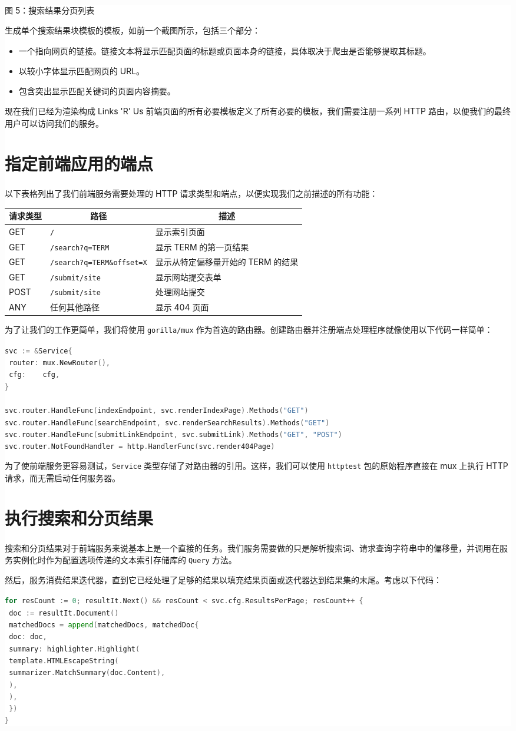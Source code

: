 图 5：搜索结果分页列表

生成单个搜索结果块模板的模板，如前一个截图所示，包括三个部分：

+   一个指向网页的链接。链接文本将显示匹配页面的标题或页面本身的链接，具体取决于爬虫是否能够提取其标题。

+   以较小字体显示匹配网页的 URL。

+   包含突出显示匹配关键词的页面内容摘要。

现在我们已经为渲染构成 Links 'R' Us 前端页面的所有必要模板定义了所有必要的模板，我们需要注册一系列 HTTP 路由，以便我们的最终用户可以访问我们的服务。

# 指定前端应用的端点

以下表格列出了我们前端服务需要处理的 HTTP 请求类型和端点，以便实现我们之前描述的所有功能：

| **请求类型** | **路径** | **描述** |
| --- | --- | --- |
| GET | `/` | 显示索引页面 |
| GET | `/search?q=TERM` | 显示 TERM 的第一页结果 |
| GET | `/search?q=TERM&offset=X` | 显示从特定偏移量开始的 TERM 的结果 |
| GET | `/submit/site` | 显示网站提交表单 |
| POST | `/submit/site` | 处理网站提交 |
| ANY | 任何其他路径 | 显示 404 页面 |

为了让我们的工作更简单，我们将使用 `gorilla/mux` 作为首选的路由器。创建路由器并注册端点处理程序就像使用以下代码一样简单：

```go
svc := &Service{
 router: mux.NewRouter(),
 cfg:    cfg,
}

svc.router.HandleFunc(indexEndpoint, svc.renderIndexPage).Methods("GET")
svc.router.HandleFunc(searchEndpoint, svc.renderSearchResults).Methods("GET")
svc.router.HandleFunc(submitLinkEndpoint, svc.submitLink).Methods("GET", "POST")
svc.router.NotFoundHandler = http.HandlerFunc(svc.render404Page)
```

为了使前端服务更容易测试，`Service` 类型存储了对路由器的引用。这样，我们可以使用 `httptest` 包的原始程序直接在 mux 上执行 HTTP 请求，而无需启动任何服务器。

# 执行搜索和分页结果

搜索和分页结果对于前端服务来说基本上是一个直接的任务。我们服务需要做的只是解析搜索词、请求查询字符串中的偏移量，并调用在服务实例化时作为配置选项传递的文本索引存储库的 `Query` 方法。

然后，服务消费结果迭代器，直到它已经处理了足够的结果以填充结果页面或迭代器达到结果集的末尾。考虑以下代码：

```go
for resCount := 0; resultIt.Next() && resCount < svc.cfg.ResultsPerPage; resCount++ {
 doc := resultIt.Document()
 matchedDocs = append(matchedDocs, matchedDoc{
 doc: doc,
 summary: highlighter.Highlight(
 template.HTMLEscapeString(
 summarizer.MatchSummary(doc.Content),
 ),
 ),
 })
}
```
